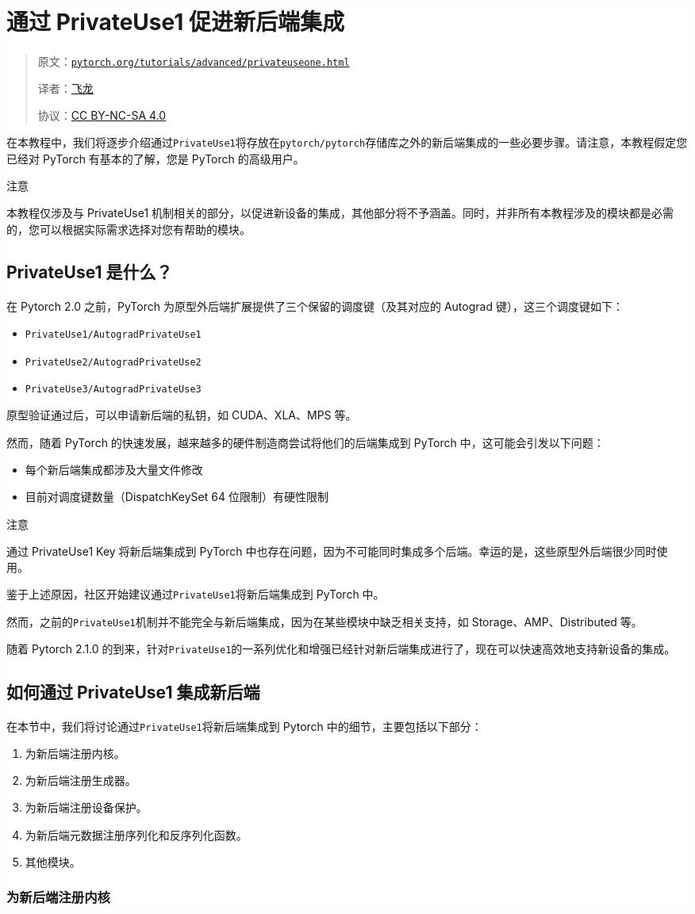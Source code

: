 # 通过 PrivateUse1 促进新后端集成

> 原文：[`pytorch.org/tutorials/advanced/privateuseone.html`](https://pytorch.org/tutorials/advanced/privateuseone.html)
>
> 译者：[飞龙](https://github.com/wizardforcel)
>
> 协议：[CC BY-NC-SA 4.0](http://creativecommons.org/licenses/by-nc-sa/4.0/)

在本教程中，我们将逐步介绍通过`PrivateUse1`将存放在`pytorch/pytorch`存储库之外的新后端集成的一些必要步骤。请注意，本教程假定您已经对 PyTorch 有基本的了解，您是 PyTorch 的高级用户。

注意

本教程仅涉及与 PrivateUse1 机制相关的部分，以促进新设备的集成，其他部分将不予涵盖。同时，并非所有本教程涉及的模块都是必需的，您可以根据实际需求选择对您有帮助的模块。

## PrivateUse1 是什么？

在 Pytorch 2.0 之前，PyTorch 为原型外后端扩展提供了三个保留的调度键（及其对应的 Autograd 键），这三个调度键如下：

+   `PrivateUse1/AutogradPrivateUse1`

+   `PrivateUse2/AutogradPrivateUse2`

+   `PrivateUse3/AutogradPrivateUse3`

原型验证通过后，可以申请新后端的私钥，如 CUDA、XLA、MPS 等。

然而，随着 PyTorch 的快速发展，越来越多的硬件制造商尝试将他们的后端集成到 PyTorch 中，这可能会引发以下问题：

+   每个新后端集成都涉及大量文件修改

+   目前对调度键数量（DispatchKeySet 64 位限制）有硬性限制

注意

通过 PrivateUse1 Key 将新后端集成到 PyTorch 中也存在问题，因为不可能同时集成多个后端。幸运的是，这些原型外后端很少同时使用。

鉴于上述原因，社区开始建议通过`PrivateUse1`将新后端集成到 PyTorch 中。

然而，之前的`PrivateUse1`机制并不能完全与新后端集成，因为在某些模块中缺乏相关支持，如 Storage、AMP、Distributed 等。

随着 Pytorch 2.1.0 的到来，针对`PrivateUse1`的一系列优化和增强已经针对新后端集成进行了，现在可以快速高效地支持新设备的集成。

## 如何通过 PrivateUse1 集成新后端

在本节中，我们将讨论通过`PrivateUse1`将新后端集成到 Pytorch 中的细节，主要包括以下部分：

1.  为新后端注册内核。

1.  为新后端注册生成器。

1.  为新后端注册设备保护。

1.  为新后端元数据注册序列化和反序列化函数。

1.  其他模块。

### 为新后端注册内核
